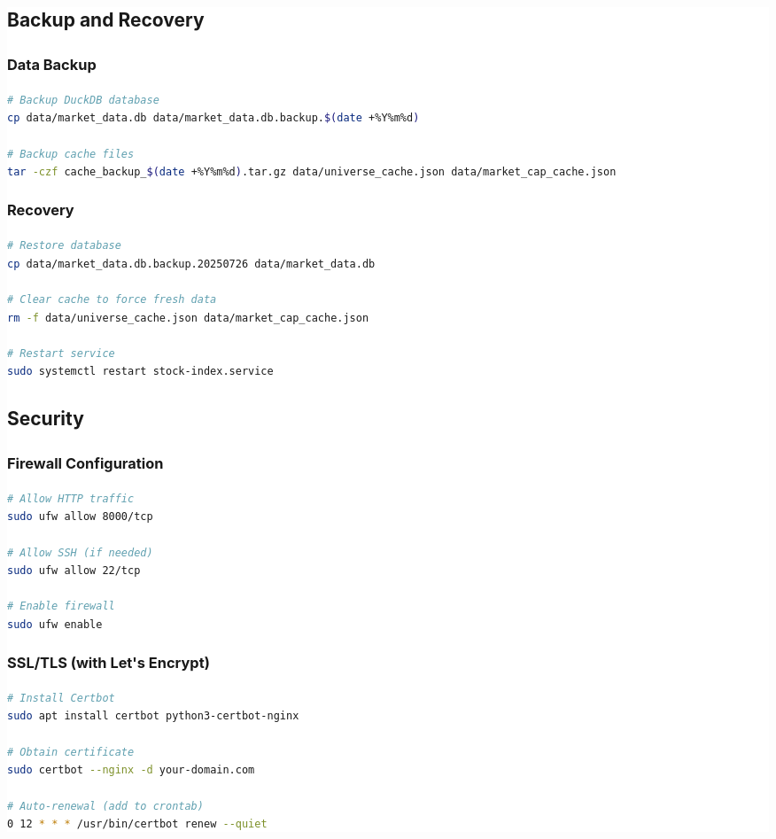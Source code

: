 ## Backup and Recovery

### Data Backup

```bash
# Backup DuckDB database
cp data/market_data.db data/market_data.db.backup.$(date +%Y%m%d)

# Backup cache files
tar -czf cache_backup_$(date +%Y%m%d).tar.gz data/universe_cache.json data/market_cap_cache.json
```

### Recovery

```bash
# Restore database
cp data/market_data.db.backup.20250726 data/market_data.db

# Clear cache to force fresh data
rm -f data/universe_cache.json data/market_cap_cache.json

# Restart service
sudo systemctl restart stock-index.service
```

## Security

### Firewall Configuration

```bash
# Allow HTTP traffic
sudo ufw allow 8000/tcp

# Allow SSH (if needed)
sudo ufw allow 22/tcp

# Enable firewall
sudo ufw enable
```

### SSL/TLS (with Let's Encrypt)

```bash
# Install Certbot
sudo apt install certbot python3-certbot-nginx

# Obtain certificate
sudo certbot --nginx -d your-domain.com

# Auto-renewal (add to crontab)
0 12 * * * /usr/bin/certbot renew --quiet
```
